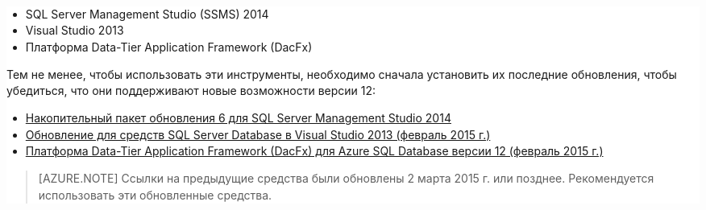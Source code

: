 
- SQL Server Management Studio (SSMS) 2014
- Visual Studio 2013
- Платформа Data-Tier Application Framework (DacFx)


Тем не менее, чтобы использовать эти инструменты, необходимо сначала установить их последние обновления, чтобы убедиться, что они поддерживают новые возможности версии 12:


- [Накопительный пакет обновления 6 для SQL Server Management Studio 2014](http://support2.microsoft.com/kb/3031047)
- [Обновление для средств SQL Server Database в Visual Studio 2013 (февраль 2015 г.)](https://msdn.microsoft.com/data/hh297027)
- [Платформа Data-Tier Application Framework (DacFx) для Azure SQL Database версии 12 (февраль 2015 г.)](http://www.microsoft.com/download/details.aspx?id=45886)


> [AZURE.NOTE] Ссылки на предыдущие средства были обновлены 2 марта 2015 г. или позднее. Рекомендуется использовать эти обновленные средства.


[2. Состояние общей доступности версии 12 по регионам]:#V12AzureSqlDbPreviewGaTable






